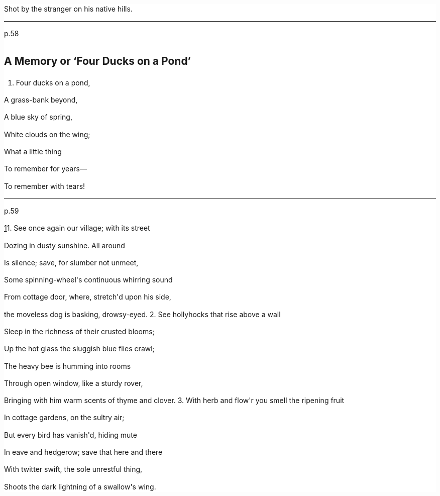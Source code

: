 Shot by the stranger on his native hills.


---

p.58


A Memory or ‘Four Ducks on a Pond’
----------------------------------

1. Four ducks on a pond,
  
A grass-bank beyond,
  
A blue sky of spring,
  
White clouds on the wing;
  
What a little thing
  
To remember for years—
  
To remember with tears!


---

p.59


[1](javascript:footNote('E850006-001/note001.html'))1. See once again our village; with its street
  
Dozing in dusty sunshine. All around
  
Is silence; save, for slumber not unmeet,
  
Some spinning-wheel's continuous whirring sound
  
From cottage door, where, stretch'd upon his side,
  
the moveless dog is basking, drowsy-eyed.
2. See hollyhocks that rise above a wall
  
Sleep in the richness of their crusted blooms;
  
Up the hot glass the sluggish blue flies crawl;
  
The heavy bee is humming into rooms
  
Through open window, like a sturdy rover,
  
Bringing with him warm scents of thyme and clover.
3. With herb and flow'r you smell the ripening fruit
  
In cottage gardens, on the sultry air;
  
But every bird has vanish'd, hiding mute
  
In eave and hedgerow; save that here and there
  
With twitter swift, the sole unrestful thing,
  
Shoots the dark lightning of a swallow's wing.
